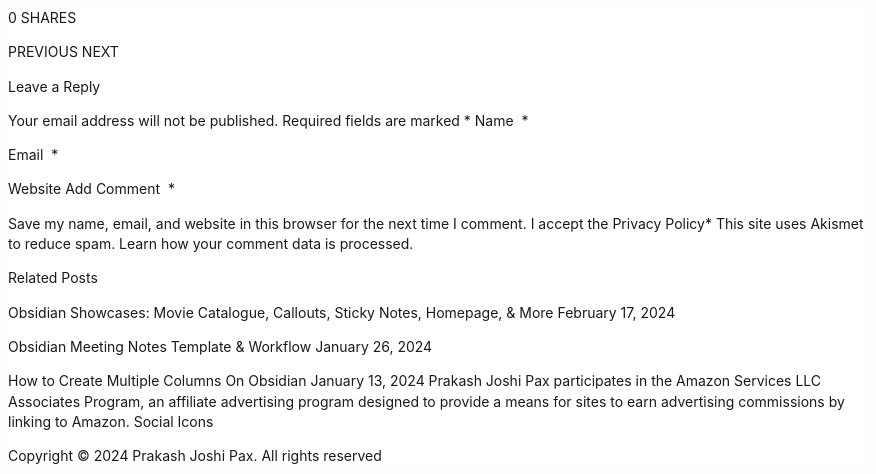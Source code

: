 0
SHARES


PREVIOUS
NEXT

Leave a Reply

Your email address will not be published. Required fields are marked *
Name
 *

Email
 *

Website
Add Comment
 *

Save my name, email, and website in this browser for the next time I comment.
I accept the Privacy Policy*
This site uses Akismet to reduce spam. Learn how your comment data is processed.

Related Posts


Obsidian Showcases: Movie Catalogue, Callouts, Sticky Notes, Homepage, & More
February 17, 2024

Obsidian Meeting Notes Template & Workflow
January 26, 2024

How to Create Multiple Columns On Obsidian
January 13, 2024
Prakash Joshi Pax participates in the Amazon Services LLC Associates Program, an affiliate advertising program designed to provide a means for sites to earn advertising commissions by linking to Amazon.
Social Icons

Copyright © 2024 Prakash Joshi Pax. All rights reserved
